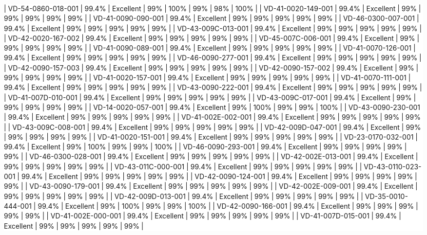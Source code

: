 | VD-54-0860-018-001 | 99.4% | Excellent | 99% | 100% | 99% | 98% | 100% |
| VD-41-0020-149-001 | 99.4% | Excellent | 99% | 99% | 99% | 99% | 99% |
| VD-41-0090-090-001 | 99.4% | Excellent | 99% | 99% | 99% | 99% | 99% |
| VD-46-0300-007-001 | 99.4% | Excellent | 99% | 99% | 99% | 99% | 99% |
| VD-43-009C-013-001 | 99.4% | Excellent | 99% | 99% | 99% | 99% | 99% |
| VD-42-0020-167-002 | 99.4% | Excellent | 99% | 99% | 99% | 99% | 99% |
| VD-45-007C-006-001 | 99.4% | Excellent | 99% | 99% | 99% | 99% | 99% |
| VD-41-0090-089-001 | 99.4% | Excellent | 99% | 99% | 99% | 99% | 99% |
| VD-41-0070-126-001 | 99.4% | Excellent | 99% | 99% | 99% | 99% | 99% |
| VD-46-0090-277-001 | 99.4% | Excellent | 99% | 99% | 99% | 99% | 99% |
| VD-42-0090-157-003 | 99.4% | Excellent | 99% | 99% | 99% | 99% | 99% |
| VD-42-0090-157-002 | 99.4% | Excellent | 99% | 99% | 99% | 99% | 99% |
| VD-41-0020-157-001 | 99.4% | Excellent | 99% | 99% | 99% | 99% | 99% |
| VD-41-0070-111-001 | 99.4% | Excellent | 99% | 99% | 99% | 99% | 99% |
| VD-43-0090-222-001 | 99.4% | Excellent | 99% | 99% | 99% | 99% | 99% |
| VD-41-007D-010-001 | 99.4% | Excellent | 99% | 99% | 99% | 99% | 99% |
| VD-43-009C-017-001 | 99.4% | Excellent | 99% | 99% | 99% | 99% | 99% |
| VD-14-0020-057-001 | 99.4% | Excellent | 99% | 100% | 99% | 99% | 100% |
| VD-43-0090-230-001 | 99.4% | Excellent | 99% | 99% | 99% | 99% | 99% |
| VD-41-002E-002-001 | 99.4% | Excellent | 99% | 99% | 99% | 99% | 99% |
| VD-43-009C-008-001 | 99.4% | Excellent | 99% | 99% | 99% | 99% | 99% |
| VD-42-009D-047-001 | 99.4% | Excellent | 99% | 99% | 99% | 99% | 99% |
| VD-41-0020-151-001 | 99.4% | Excellent | 99% | 99% | 99% | 99% | 99% |
| VD-23-0170-032-001 | 99.4% | Excellent | 99% | 100% | 99% | 99% | 100% |
| VD-46-0090-293-001 | 99.4% | Excellent | 99% | 99% | 99% | 99% | 99% |
| VD-46-0300-028-001 | 99.4% | Excellent | 99% | 99% | 99% | 99% | 99% |
| VD-42-002E-013-001 | 99.4% | Excellent | 99% | 99% | 99% | 99% | 99% |
| VD-43-011C-000-001 | 99.4% | Excellent | 99% | 99% | 99% | 99% | 99% |
| VD-43-0110-023-001 | 99.4% | Excellent | 99% | 99% | 99% | 99% | 99% |
| VD-42-0090-124-001 | 99.4% | Excellent | 99% | 99% | 99% | 99% | 99% |
| VD-43-0090-179-001 | 99.4% | Excellent | 99% | 99% | 99% | 99% | 99% |
| VD-42-002E-009-001 | 99.4% | Excellent | 99% | 99% | 99% | 99% | 99% |
| VD-42-009D-013-001 | 99.4% | Excellent | 99% | 99% | 99% | 99% | 99% |
| VD-35-0010-444-001 | 99.4% | Excellent | 99% | 100% | 99% | 99% | 100% |
| VD-42-0090-166-001 | 99.4% | Excellent | 99% | 99% | 99% | 99% | 99% |
| VD-41-002E-000-001 | 99.4% | Excellent | 99% | 99% | 99% | 99% | 99% |
| VD-41-007D-015-001 | 99.4% | Excellent | 99% | 99% | 99% | 99% | 99% |